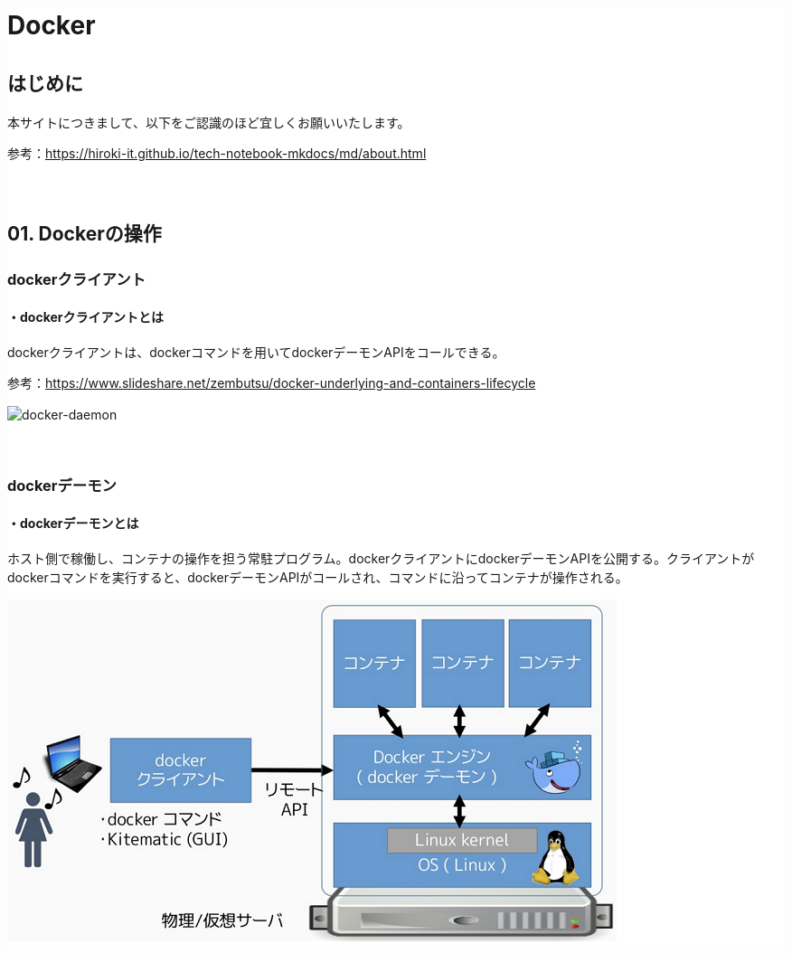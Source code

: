 # Docker

## はじめに

本サイトにつきまして、以下をご認識のほど宜しくお願いいたします。

参考：https://hiroki-it.github.io/tech-notebook-mkdocs/md/about.html

<br>

## 01. Dockerの操作

### dockerクライアント

#### ・dockerクライアントとは

dockerクライアントは、dockerコマンドを用いてdockerデーモンAPIをコールできる。

参考：https://www.slideshare.net/zembutsu/docker-underlying-and-containers-lifecycle

![docker-daemon](https://raw.githubusercontent.com/hiroki-it/tech-notebook/master/images/docker-client.png)

<br>

### dockerデーモン

#### ・dockerデーモンとは

ホスト側で稼働し、コンテナの操作を担う常駐プログラム。dockerクライアントにdockerデーモンAPIを公開する。クライアントがdockerコマンドを実行すると、dockerデーモンAPIがコールされ、コマンドに沿ってコンテナが操作される。

![docker-daemon](https://raw.githubusercontent.com/hiroki-it/tech-notebook/master/images/docker-daemon.png)
